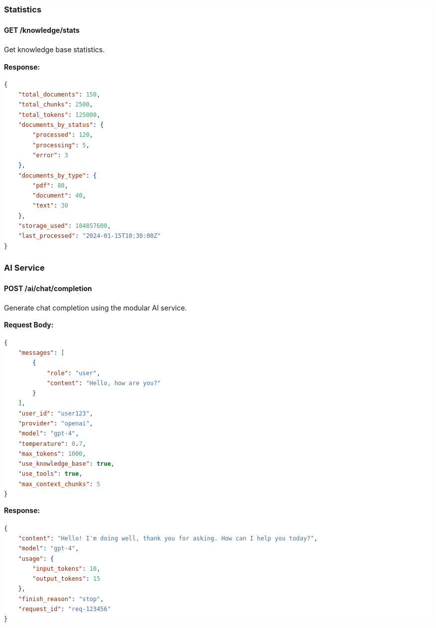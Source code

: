 ### Statistics

#### GET /knowledge/stats
Get knowledge base statistics.

**Response:**
```json
{
    "total_documents": 150,
    "total_chunks": 2500,
    "total_tokens": 125000,
    "documents_by_status": {
        "processed": 120,
        "processing": 5,
        "error": 3
    },
    "documents_by_type": {
        "pdf": 80,
        "document": 40,
        "text": 30
    },
    "storage_used": 104857600,
    "last_processed": "2024-01-15T10:30:00Z"
}
```

### AI Service

#### POST /ai/chat/completion
Generate chat completion using the modular AI service.

**Request Body:**
```json
{
    "messages": [
        {
            "role": "user",
            "content": "Hello, how are you?"
        }
    ],
    "user_id": "user123",
    "provider": "openai",
    "model": "gpt-4",
    "temperature": 0.7,
    "max_tokens": 1000,
    "use_knowledge_base": true,
    "use_tools": true,
    "max_context_chunks": 5
}
```

**Response:**
```json
{
    "content": "Hello! I'm doing well, thank you for asking. How can I help you today?",
    "model": "gpt-4",
    "usage": {
        "input_tokens": 10,
        "output_tokens": 15
    },
    "finish_reason": "stop",
    "request_id": "req-123456"
}
```
